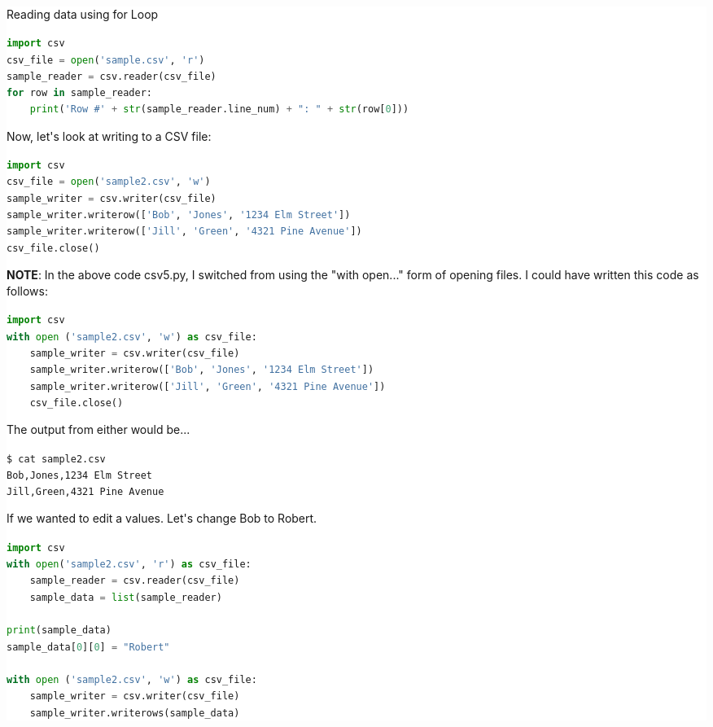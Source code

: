 
Reading data using for Loop

```python
import csv
csv_file = open('sample.csv', 'r')
sample_reader = csv.reader(csv_file)
for row in sample_reader:
    print('Row #' + str(sample_reader.line_num) + ": " + str(row[0]))
```

Now, let's look at writing to a CSV file:

```python
import csv
csv_file = open('sample2.csv', 'w')
sample_writer = csv.writer(csv_file)
sample_writer.writerow(['Bob', 'Jones', '1234 Elm Street'])
sample_writer.writerow(['Jill', 'Green', '4321 Pine Avenue'])
csv_file.close()
```


__NOTE__: In the above code csv5.py, I switched from using the "with open..." form of opening files. I could have written this code as follows:

```python
import csv
with open ('sample2.csv', 'w') as csv_file:
    sample_writer = csv.writer(csv_file)
    sample_writer.writerow(['Bob', 'Jones', '1234 Elm Street'])
    sample_writer.writerow(['Jill', 'Green', '4321 Pine Avenue'])
    csv_file.close()
```

The output from either would be...

```
$ cat sample2.csv
Bob,Jones,1234 Elm Street
Jill,Green,4321 Pine Avenue
```

If we wanted to edit a values. Let's change Bob to Robert.

```python
import csv
with open('sample2.csv', 'r') as csv_file:
    sample_reader = csv.reader(csv_file)
    sample_data = list(sample_reader)

print(sample_data)
sample_data[0][0] = "Robert"

with open ('sample2.csv', 'w') as csv_file:
    sample_writer = csv.writer(csv_file)
    sample_writer.writerows(sample_data)

```


[TOC levels=1,2,3 numbered]: # "Class0607"